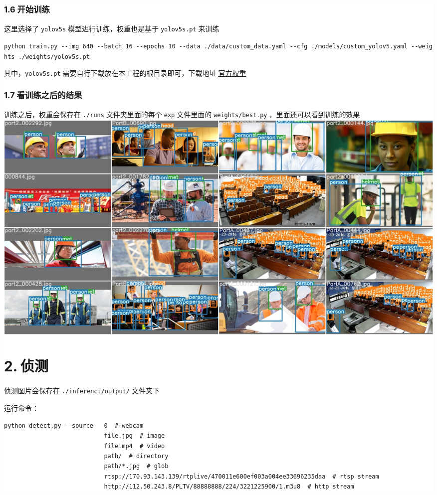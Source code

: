 ### 1.6 开始训练
这里选择了 `yolov5s` 模型进行训练，权重也是基于 `yolov5s.pt` 来训练

```shell script
python train.py --img 640 --batch 16 --epochs 10 --data ./data/custom_data.yaml --cfg ./models/custom_yolov5.yaml --weights ./weights/yolov5s.pt
```

其中，`yolov5s.pt` 需要自行下载放在本工程的根目录即可，下载地址 [官方权重](https://drive.google.com/open?id=1Drs_Aiu7xx6S-ix95f9kNsA6ueKRpN2J)

### 1.7 看训练之后的结果
训练之后，权重会保存在 `./runs` 文件夹里面的每个 `exp` 文件里面的 `weights/best.py` ，里面还可以看到训练的效果
![](./doc/test_batch0_gt.jpg)

# 2. 侦测
侦测图片会保存在 `./inferenct/output/` 文件夹下

运行命令：
```shell script
python detect.py --source   0  # webcam
                            file.jpg  # image 
                            file.mp4  # video
                            path/  # directory
                            path/*.jpg  # glob
                            rtsp://170.93.143.139/rtplive/470011e600ef003a004ee33696235daa  # rtsp stream
                            http://112.50.243.8/PLTV/88888888/224/3221225900/1.m3u8  # http stream
```
